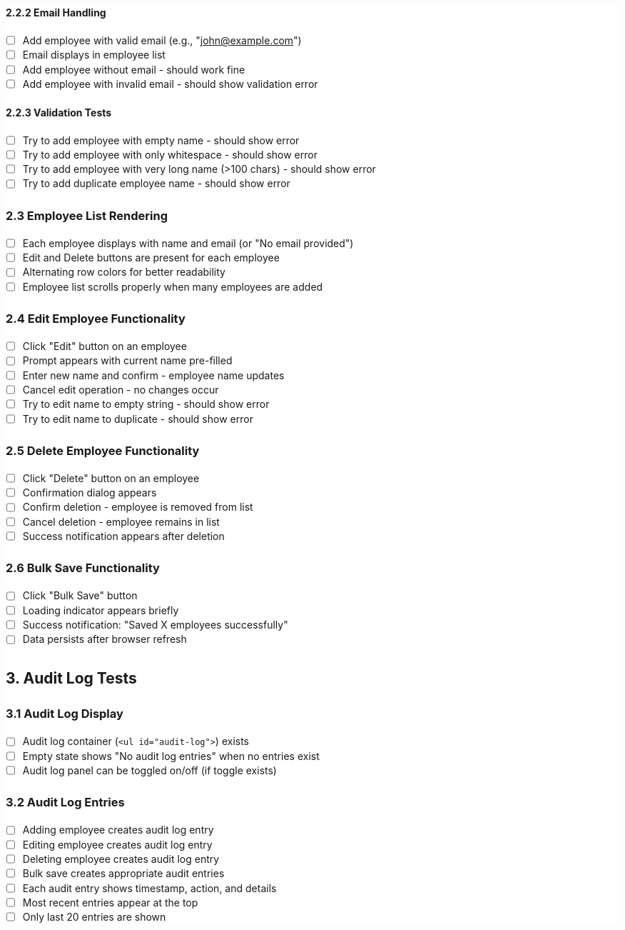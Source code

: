 #### 2.2.2 Email Handling
- [ ] Add employee with valid email (e.g., "john@example.com")
- [ ] Email displays in employee list
- [ ] Add employee without email - should work fine
- [ ] Add employee with invalid email - should show validation error

#### 2.2.3 Validation Tests
- [ ] Try to add employee with empty name - should show error
- [ ] Try to add employee with only whitespace - should show error
- [ ] Try to add employee with very long name (>100 chars) - should show error
- [ ] Try to add duplicate employee name - should show error

### 2.3 Employee List Rendering
- [ ] Each employee displays with name and email (or "No email provided")
- [ ] Edit and Delete buttons are present for each employee
- [ ] Alternating row colors for better readability
- [ ] Employee list scrolls properly when many employees are added

### 2.4 Edit Employee Functionality
- [ ] Click "Edit" button on an employee
- [ ] Prompt appears with current name pre-filled
- [ ] Enter new name and confirm - employee name updates
- [ ] Cancel edit operation - no changes occur
- [ ] Try to edit name to empty string - should show error
- [ ] Try to edit name to duplicate - should show error

### 2.5 Delete Employee Functionality
- [ ] Click "Delete" button on an employee
- [ ] Confirmation dialog appears
- [ ] Confirm deletion - employee is removed from list
- [ ] Cancel deletion - employee remains in list
- [ ] Success notification appears after deletion

### 2.6 Bulk Save Functionality
- [ ] Click "Bulk Save" button
- [ ] Loading indicator appears briefly
- [ ] Success notification: "Saved X employees successfully"
- [ ] Data persists after browser refresh

## 3. Audit Log Tests

### 3.1 Audit Log Display
- [ ] Audit log container (`<ul id="audit-log">`) exists
- [ ] Empty state shows "No audit log entries" when no entries exist
- [ ] Audit log panel can be toggled on/off (if toggle exists)

### 3.2 Audit Log Entries
- [ ] Adding employee creates audit log entry
- [ ] Editing employee creates audit log entry
- [ ] Deleting employee creates audit log entry
- [ ] Bulk save creates appropriate audit entries
- [ ] Each audit entry shows timestamp, action, and details
- [ ] Most recent entries appear at the top
- [ ] Only last 20 entries are shown
